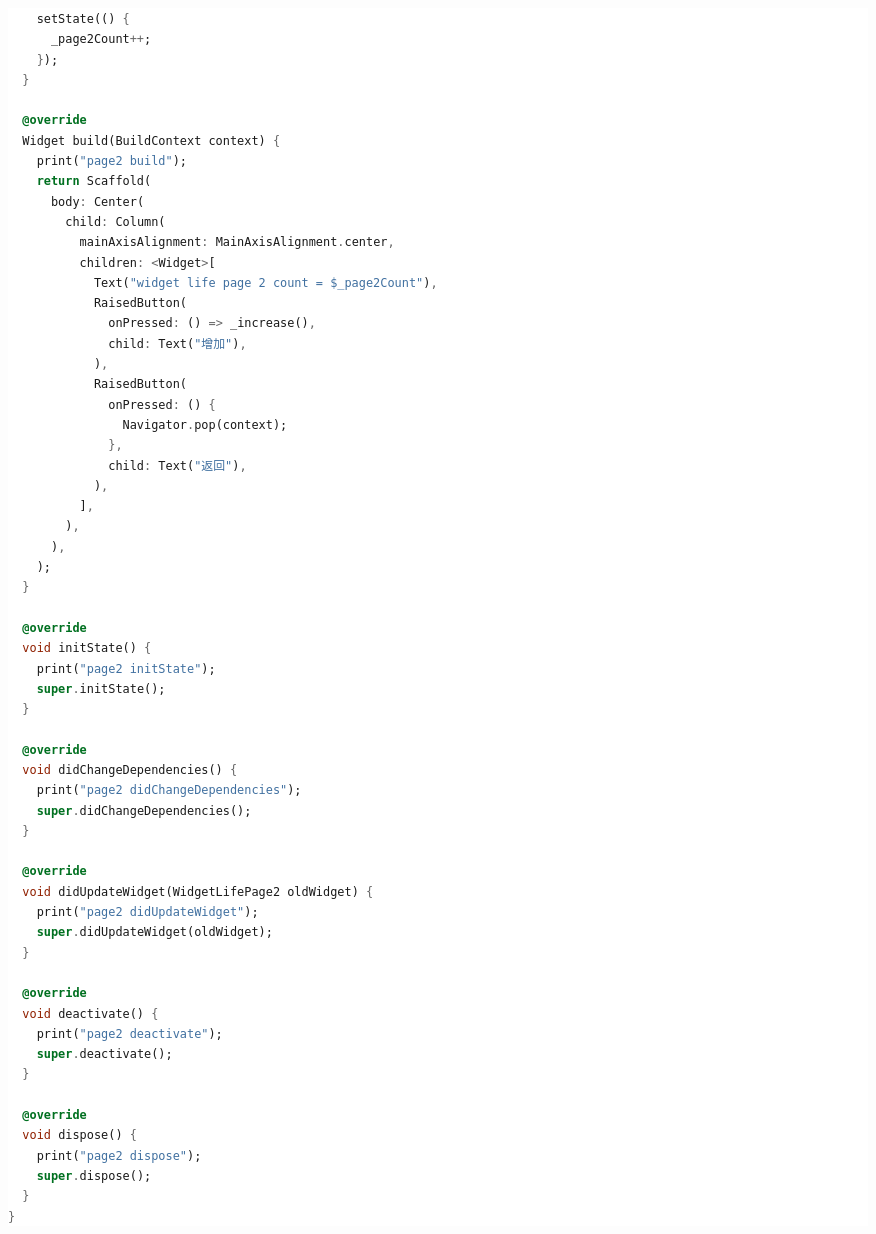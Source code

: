 ```dart
    setState(() {
      _page2Count++;
    });
  }

  @override
  Widget build(BuildContext context) {
    print("page2 build");
    return Scaffold(
      body: Center(
        child: Column(
          mainAxisAlignment: MainAxisAlignment.center,
          children: <Widget>[
            Text("widget life page 2 count = $_page2Count"),
            RaisedButton(
              onPressed: () => _increase(),
              child: Text("增加"),
            ),
            RaisedButton(
              onPressed: () {
                Navigator.pop(context);
              },
              child: Text("返回"),
            ),
          ],
        ),
      ),
    );
  }

  @override
  void initState() {
    print("page2 initState");
    super.initState();
  }

  @override
  void didChangeDependencies() {
    print("page2 didChangeDependencies");
    super.didChangeDependencies();
  }

  @override
  void didUpdateWidget(WidgetLifePage2 oldWidget) {
    print("page2 didUpdateWidget");
    super.didUpdateWidget(oldWidget);
  }

  @override
  void deactivate() {
    print("page2 deactivate");
    super.deactivate();
  }

  @override
  void dispose() {
    print("page2 dispose");
    super.dispose();
  }
}
```
